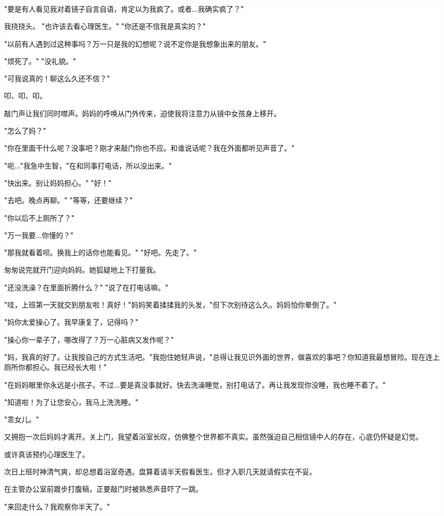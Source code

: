 "要是有人看见我对着镜子自言自语，肯定以为我疯了。或者...我确实疯了？"

我挠挠头。
"也许该去看心理医生。"
"你还是不信我是真实的？"

"以前有人遇到过这种事吗？万一只是我的幻想呢？说不定你是我想象出来的朋友。"

"烦死了。"
"没礼貌。"

"可我说真的！聊这么久还不信？"

叩、叩、叩。

敲门声让我们同时噤声。妈妈的呼唤从门外传来，迫使我将注意力从镜中女孩身上移开。

"怎么了妈？"

"你在里面干什么呢？没事吧？刚才来敲门你也不应。和谁说话呢？我在外面都听见声音了。"

"呃..."我急中生智，"在和同事打电话，所以没出来。"

"快出来。别让妈妈担心。"
"好！"

"去吧。晚点再聊。"
"等等，还要继续？"

"你以后不上厕所了？"

"万一我要...你懂的？"

"那我就看着呗。换我上的话你也能看见。"
"好吧。先走了。"

匆匆说完就开门迎向妈妈。她狐疑地上下打量我。

"还没洗澡？在里面折腾什么？"
"说了在打电话嘛。"

"哇，上班第一天就交到朋友啦！真好！"妈妈笑着揉揉我的头发，"但下次别待这么久。妈妈怕你晕倒了。"

"妈你太爱操心了。我早康复了，记得吗？"

"操心你一辈子了，哪改得了？万一心脏病又发作呢？"

"妈，我真的好了。让我按自己的方式生活吧。"我抱住她轻声说，"总得让我见识外面的世界，做喜欢的事吧？你知道我最想冒险。现在连上厕所你都担心。我已经长大啦！"

"在妈妈眼里你永远是小孩子。不过...要是真没事就好。快去洗澡睡觉，别打电话了。再让我发现你没睡，我也睡不着了。"

"知道啦！为了让您安心，我马上洗洗睡。"

"乖女儿。"

又拥抱一次后妈妈才离开。关上门，我望着浴室长叹，仿佛整个世界都不真实。虽然强迫自己相信镜中人的存在，心底仍怀疑是幻觉。

或许真该预约心理医生了。

次日上班时神清气爽，却总想着浴室奇遇。盘算着请半天假看医生。但才入职几天就请假实在不妥。

在主管办公室前踱步打腹稿，正要敲门时被熟悉声音吓了一跳。

"来回走什么？我观察你半天了。"
